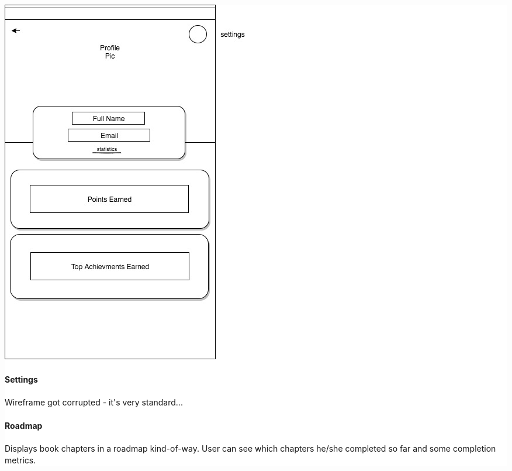 ![wireframe](https://github.com/roman-smirnov/advanced-java-project/raw/master/screen_images/Profile.jpg)

#### Settings
Wireframe got corrupted - it's very standard... 

#### Roadmap
Displays book chapters in a roadmap kind-of-way.  User can see which chapters he/she completed so far and some completion metrics.
